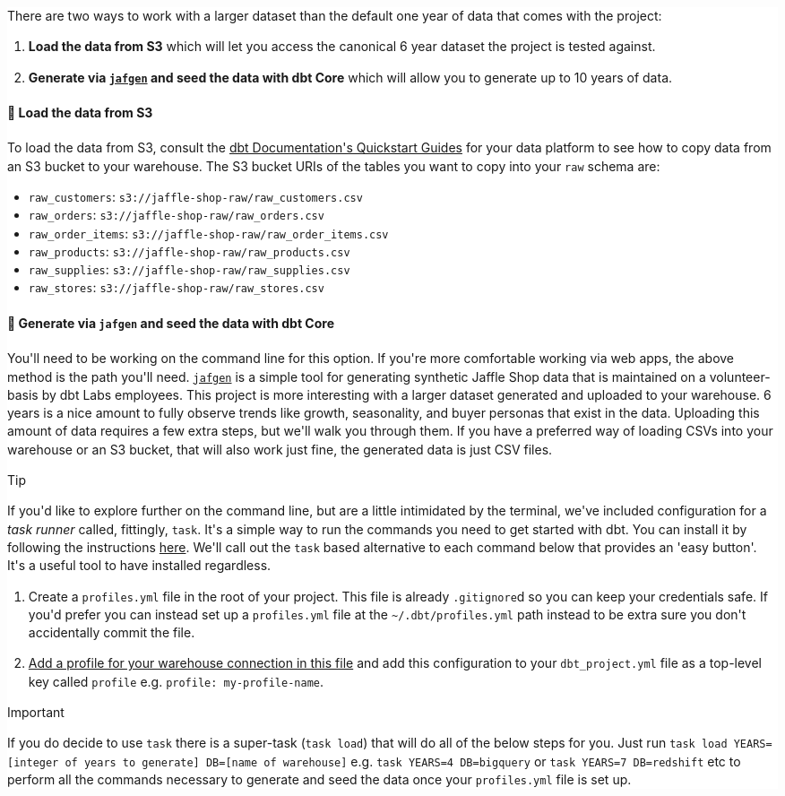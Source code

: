 There are two ways to work with a larger dataset than the default one year of data that comes with the project:

1. **Load the data from S3** which will let you access the canonical 6 year dataset the project is tested against.

2. **Generate via [`jafgen`](https://github.com/dbt-labs/jaffle-shop-generator) and seed the data with dbt Core** which will allow you to generate up to 10 years of data.

#### 💾 Load the data from S3

To load the data from S3, consult the [dbt Documentation's Quickstart Guides](https://docs.getdbt.com/guides) for your data platform to see how to copy data from an S3 bucket to your warehouse. The S3 bucket URIs of the tables you want to copy into your `raw` schema are:

- `raw_customers`: `s3://jaffle-shop-raw/raw_customers.csv`
- `raw_orders`: `s3://jaffle-shop-raw/raw_orders.csv`
- `raw_order_items`: `s3://jaffle-shop-raw/raw_order_items.csv`
- `raw_products`: `s3://jaffle-shop-raw/raw_products.csv`
- `raw_supplies`: `s3://jaffle-shop-raw/raw_supplies.csv`
- `raw_stores`: `s3://jaffle-shop-raw/raw_stores.csv`

#### 🌱 Generate via `jafgen` and seed the data with dbt Core

You'll need to be working on the command line for this option. If you're more comfortable working via web apps, the above method is the path you'll need. [`jafgen`](https://github.com/dbt-labs/jaffle-shop-generator) is a simple tool for generating synthetic Jaffle Shop data that is maintained on a volunteer-basis by dbt Labs employees. This project is more interesting with a larger dataset generated and uploaded to your warehouse. 6 years is a nice amount to fully observe trends like growth, seasonality, and buyer personas that exist in the data. Uploading this amount of data requires a few extra steps, but we'll walk you through them. If you have a preferred way of loading CSVs into your warehouse or an S3 bucket, that will also work just fine, the generated data is just CSV files.

> [!TIP]
> If you'd like to explore further on the command line, but are a little intimidated by the terminal, we've included configuration for a _task runner_ called, fittingly, `task`. It's a simple way to run the commands you need to get started with dbt. You can install it by following the instructions [here](https://taskfile.dev/#/installation). We'll call out the `task` based alternative to each command below that provides an 'easy button'. It's a useful tool to have installed regardless.

1. Create a `profiles.yml` file in the root of your project. This file is already `.gitignore`d so you can keep your credentials safe. If you'd prefer you can instead set up a `profiles.yml` file at the `~/.dbt/profiles.yml` path instead to be extra sure you don't accidentally commit the file.

2. [Add a profile for your warehouse connection in this file](https://docs.getdbt.com/docs/core/connect-data-platform/connection-profiles#connecting-to-your-warehouse-using-the-command-line) and add this configuration to your `dbt_project.yml` file as a top-level key called `profile` e.g. `profile: my-profile-name`.

> [!IMPORTANT]
> If you do decide to use `task` there is a super-task (`task load`) that will do all of the below steps for you. Just run `task load YEARS=[integer of years to generate] DB=[name of warehouse]` e.g. `task YEARS=4 DB=bigquery` or `task YEARS=7 DB=redshift` etc to perform all the commands necessary to generate and seed the data once your `profiles.yml` file is set up.


[^1]: Again, I can't emphasize enough that you should not use dbt and seeds for data loading in a production project. This is just for convenience within this learning project.